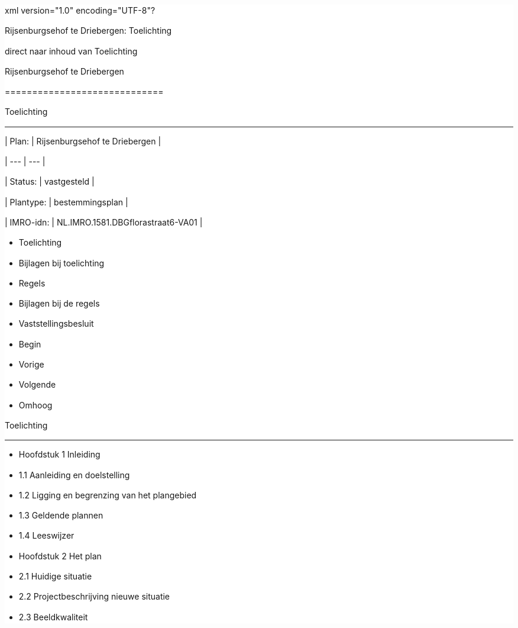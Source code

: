 xml version\="1\.0" encoding\="UTF\-8"?

Rijsenburgsehof te Driebergen: Toelichting

direct naar inhoud van Toelichting

Rijsenburgsehof te Driebergen

=============================

Toelichting

-----------

| Plan: | Rijsenburgsehof te Driebergen |

| --- | --- |

| Status: | vastgesteld |

| Plantype: | bestemmingsplan |

| IMRO\-idn: | NL.IMRO.1581\.DBGflorastraat6\-VA01 |

* Toelichting

* Bijlagen bij toelichting

* Regels

* Bijlagen bij de regels

* Vaststellingsbesluit

* Begin

* Vorige

* Volgende

* Omhoog

Toelichting

-----------

* Hoofdstuk 1 Inleiding

+ 1\.1 Aanleiding en doelstelling

+ 1\.2 Ligging en begrenzing van het plangebied

+ 1\.3 Geldende plannen

+ 1\.4 Leeswijzer

* Hoofdstuk 2 Het plan

+ 2\.1 Huidige situatie

+ 2\.2 Projectbeschrijving nieuwe situatie

+ 2\.3 Beeldkwaliteit
